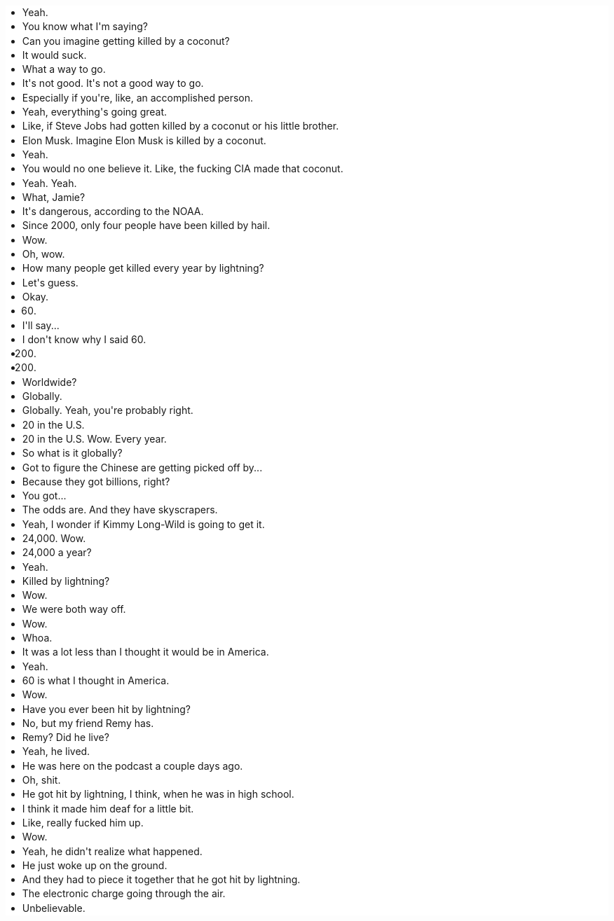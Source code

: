 *  Yeah.
*  You know what I'm saying?
*  Can you imagine getting killed by a coconut?
*  It would suck.
*  What a way to go.
*  It's not good. It's not a good way to go.
*  Especially if you're, like, an accomplished person.
*  Yeah, everything's going great.
*  Like, if Steve Jobs had gotten killed by a coconut or his little brother.
*  Elon Musk. Imagine Elon Musk is killed by a coconut.
*  Yeah.
*  You would no one believe it. Like, the fucking CIA made that coconut.
*  Yeah. Yeah.
*  What, Jamie?
*  It's dangerous, according to the NOAA.
*  Since 2000, only four people have been killed by hail.
*  Wow.
*  Oh, wow.
*  How many people get killed every year by lightning?
*  Let's guess.
*  Okay.
*  60.
*  I'll say...
*  I don't know why I said 60.
*  200.
*  200.
*  Worldwide?
*  Globally.
*  Globally. Yeah, you're probably right.
*  20 in the U.S.
*  20 in the U.S. Wow. Every year.
*  So what is it globally?
*  Got to figure the Chinese are getting picked off by...
*  Because they got billions, right?
*  You got...
*  The odds are. And they have skyscrapers.
*  Yeah, I wonder if Kimmy Long-Wild is going to get it.
*  24,000. Wow.
*  24,000 a year?
*  Yeah.
*  Killed by lightning?
*  Wow.
*  We were both way off.
*  Wow.
*  Whoa.
*  It was a lot less than I thought it would be in America.
*  Yeah.
*  60 is what I thought in America.
*  Wow.
*  Have you ever been hit by lightning?
*  No, but my friend Remy has.
*  Remy? Did he live?
*  Yeah, he lived.
*  He was here on the podcast a couple days ago.
*  Oh, shit.
*  He got hit by lightning, I think, when he was in high school.
*  I think it made him deaf for a little bit.
*  Like, really fucked him up.
*  Wow.
*  Yeah, he didn't realize what happened.
*  He just woke up on the ground.
*  And they had to piece it together that he got hit by lightning.
*  The electronic charge going through the air.
*  Unbelievable.